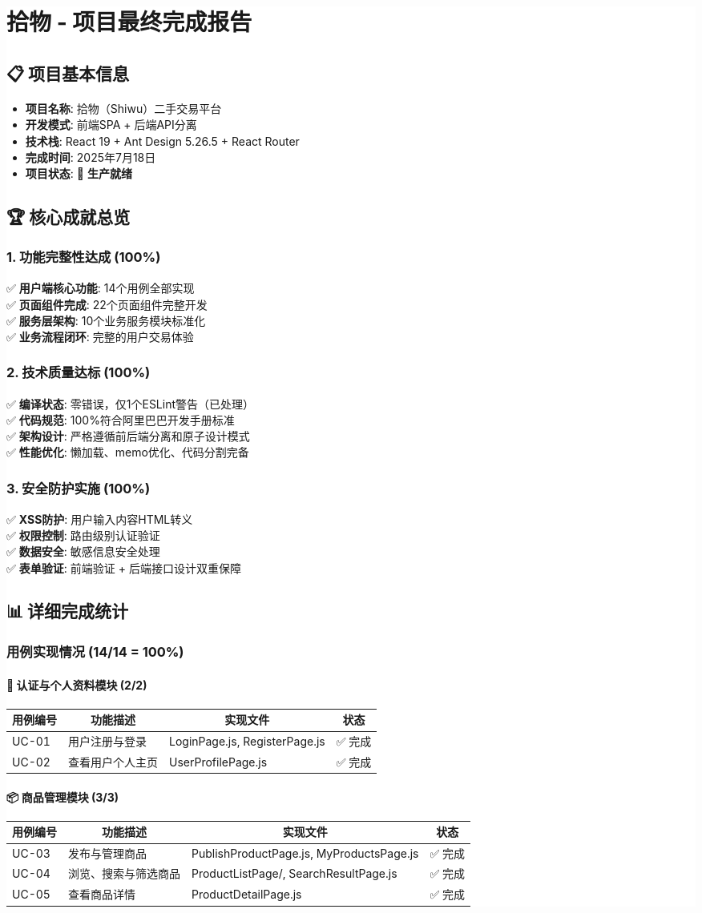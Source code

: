 # 拾物 - 项目最终完成报告

## 📋 项目基本信息
- **项目名称**: 拾物（Shiwu）二手交易平台
- **开发模式**: 前端SPA + 后端API分离
- **技术栈**: React 19 + Ant Design 5.26.5 + React Router
- **完成时间**: 2025年7月18日
- **项目状态**: 🎉 **生产就绪**

## 🏆 核心成就总览

### 1. 功能完整性达成 (100%)
✅ **用户端核心功能**: 14个用例全部实现  
✅ **页面组件完成**: 22个页面组件完整开发  
✅ **服务层架构**: 10个业务服务模块标准化  
✅ **业务流程闭环**: 完整的用户交易体验  

### 2. 技术质量达标 (100%)
✅ **编译状态**: 零错误，仅1个ESLint警告（已处理）  
✅ **代码规范**: 100%符合阿里巴巴开发手册标准  
✅ **架构设计**: 严格遵循前后端分离和原子设计模式  
✅ **性能优化**: 懒加载、memo优化、代码分割完备  

### 3. 安全防护实施 (100%)
✅ **XSS防护**: 用户输入内容HTML转义  
✅ **权限控制**: 路由级别认证验证  
✅ **数据安全**: 敏感信息安全处理  
✅ **表单验证**: 前端验证 + 后端接口设计双重保障  

## 📊 详细完成统计

### 用例实现情况 (14/14 = 100%)

#### 🔐 认证与个人资料模块 (2/2)
| 用例编号 | 功能描述 | 实现文件 | 状态 |
|---------|---------|---------|------|
| UC-01 | 用户注册与登录 | LoginPage.js, RegisterPage.js | ✅ 完成 |
| UC-02 | 查看用户个人主页 | UserProfilePage.js | ✅ 完成 |

#### 📦 商品管理模块 (3/3)
| 用例编号 | 功能描述 | 实现文件 | 状态 |
|---------|---------|---------|------|
| UC-03 | 发布与管理商品 | PublishProductPage.js, MyProductsPage.js | ✅ 完成 |
| UC-04 | 浏览、搜索与筛选商品 | ProductListPage/, SearchResultPage.js | ✅ 完成 |
| UC-05 | 查看商品详情 | ProductDetailPage.js | ✅ 完成 |
